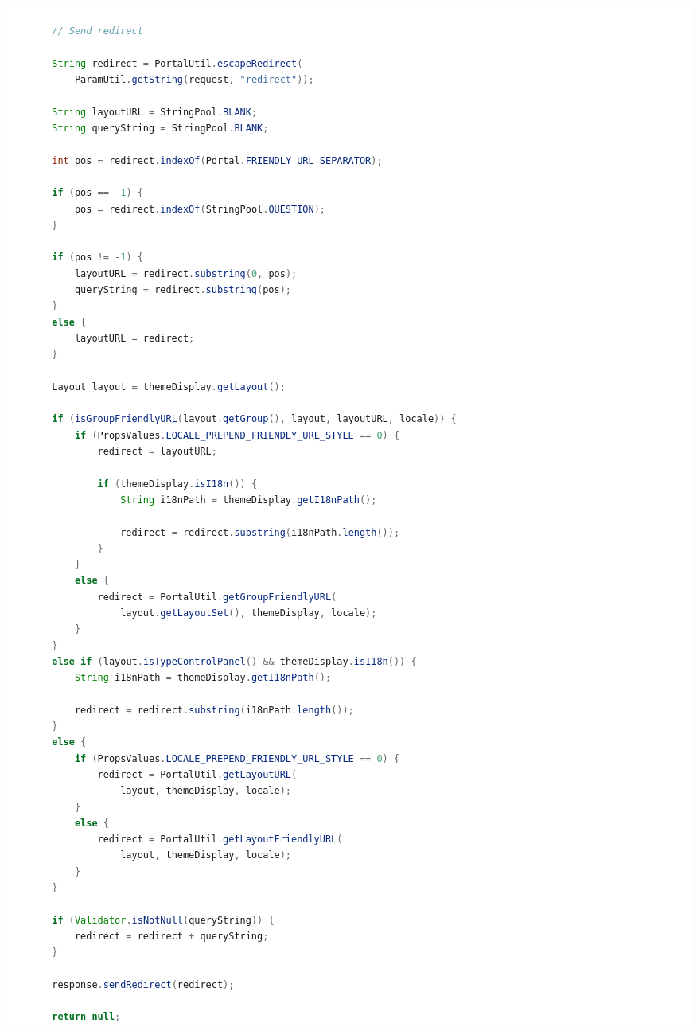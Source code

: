 ```java

		// Send redirect

		String redirect = PortalUtil.escapeRedirect(
			ParamUtil.getString(request, "redirect"));

		String layoutURL = StringPool.BLANK;
		String queryString = StringPool.BLANK;

		int pos = redirect.indexOf(Portal.FRIENDLY_URL_SEPARATOR);

		if (pos == -1) {
			pos = redirect.indexOf(StringPool.QUESTION);
		}

		if (pos != -1) {
			layoutURL = redirect.substring(0, pos);
			queryString = redirect.substring(pos);
		}
		else {
			layoutURL = redirect;
		}

		Layout layout = themeDisplay.getLayout();

		if (isGroupFriendlyURL(layout.getGroup(), layout, layoutURL, locale)) {
			if (PropsValues.LOCALE_PREPEND_FRIENDLY_URL_STYLE == 0) {
				redirect = layoutURL;

				if (themeDisplay.isI18n()) {
					String i18nPath = themeDisplay.getI18nPath();

					redirect = redirect.substring(i18nPath.length());
				}
			}
			else {
				redirect = PortalUtil.getGroupFriendlyURL(
					layout.getLayoutSet(), themeDisplay, locale);
			}
		}
		else if (layout.isTypeControlPanel() && themeDisplay.isI18n()) {
			String i18nPath = themeDisplay.getI18nPath();

			redirect = redirect.substring(i18nPath.length());
		}
		else {
			if (PropsValues.LOCALE_PREPEND_FRIENDLY_URL_STYLE == 0) {
				redirect = PortalUtil.getLayoutURL(
					layout, themeDisplay, locale);
			}
			else {
				redirect = PortalUtil.getLayoutFriendlyURL(
					layout, themeDisplay, locale);
			}
		}

		if (Validator.isNotNull(queryString)) {
			redirect = redirect + queryString;
		}

		response.sendRedirect(redirect);

		return null;
```